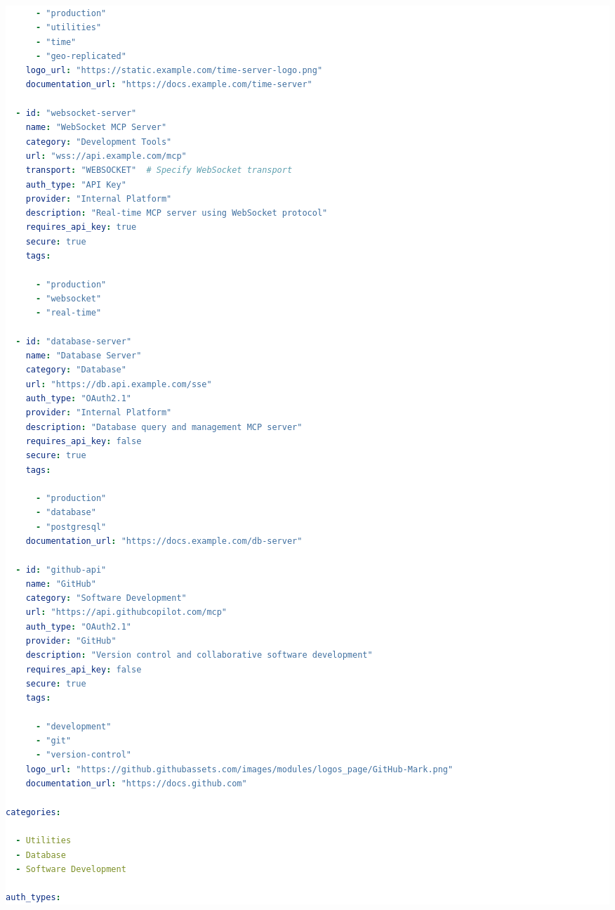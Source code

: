 ```yaml
      - "production"
      - "utilities"
      - "time"
      - "geo-replicated"
    logo_url: "https://static.example.com/time-server-logo.png"
    documentation_url: "https://docs.example.com/time-server"

  - id: "websocket-server"
    name: "WebSocket MCP Server"
    category: "Development Tools"
    url: "wss://api.example.com/mcp"
    transport: "WEBSOCKET"  # Specify WebSocket transport
    auth_type: "API Key"
    provider: "Internal Platform"
    description: "Real-time MCP server using WebSocket protocol"
    requires_api_key: true
    secure: true
    tags:

      - "production"
      - "websocket"
      - "real-time"

  - id: "database-server"
    name: "Database Server"
    category: "Database"
    url: "https://db.api.example.com/sse"
    auth_type: "OAuth2.1"
    provider: "Internal Platform"
    description: "Database query and management MCP server"
    requires_api_key: false
    secure: true
    tags:

      - "production"
      - "database"
      - "postgresql"
    documentation_url: "https://docs.example.com/db-server"

  - id: "github-api"
    name: "GitHub"
    category: "Software Development"
    url: "https://api.githubcopilot.com/mcp"
    auth_type: "OAuth2.1"
    provider: "GitHub"
    description: "Version control and collaborative software development"
    requires_api_key: false
    secure: true
    tags:

      - "development"
      - "git"
      - "version-control"
    logo_url: "https://github.githubassets.com/images/modules/logos_page/GitHub-Mark.png"
    documentation_url: "https://docs.github.com"

categories:

  - Utilities
  - Database
  - Software Development

auth_types:
```